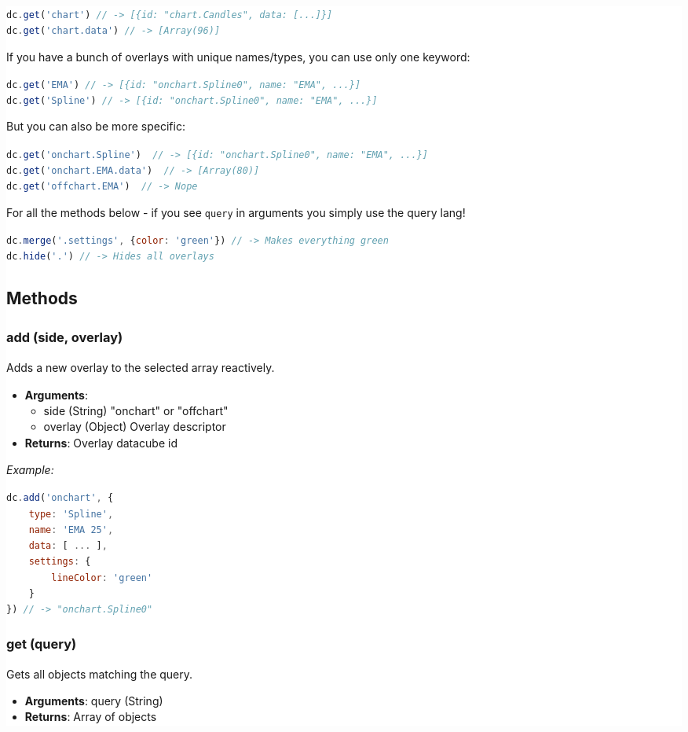 ```js
dc.get('chart') // -> [{id: "chart.Candles", data: [...]}]
dc.get('chart.data') // -> [Array(96)]
```

If you have a bunch of overlays with unique names/types, you can use only one keyword:

```js
dc.get('EMA') // -> [{id: "onchart.Spline0", name: "EMA", ...}]
dc.get('Spline') // -> [{id: "onchart.Spline0", name: "EMA", ...}]
```

But you can also be more specific:

```js
dc.get('onchart.Spline')  // -> [{id: "onchart.Spline0", name: "EMA", ...}]
dc.get('onchart.EMA.data')  // -> [Array(80)]
dc.get('offchart.EMA')  // -> Nope
```

For all the methods below - if you see `query` in arguments you simply use the query lang!

```js
dc.merge('.settings', {color: 'green'}) // -> Makes everything green
dc.hide('.') // -> Hides all overlays
```

## Methods

### add (side, overlay)

Adds a new overlay to the selected array reactively.

* **Arguments**:
    - side (String) "onchart" or "offchart"
    - overlay (Object) Overlay descriptor
* **Returns**: Overlay datacube id


*Example:*

```js
dc.add('onchart', {
    type: 'Spline',
    name: 'EMA 25',
    data: [ ... ],
    settings: {
        lineColor: 'green'
    }
}) // -> "onchart.Spline0"
```

### get (query)

Gets all objects matching the query.

* **Arguments**: query (String)
* **Returns**: Array of objects
